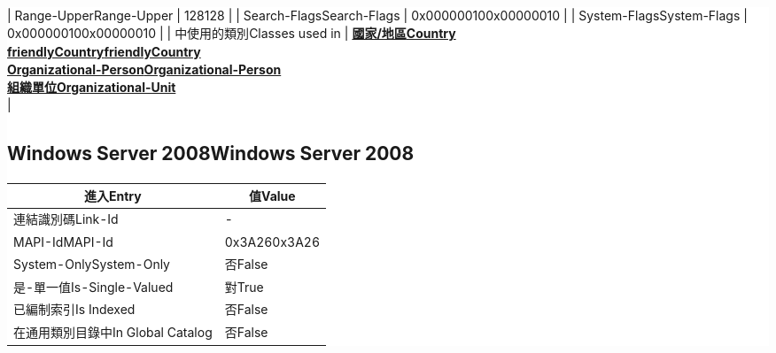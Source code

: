| <span data-ttu-id="d44ef-232">Range-Upper</span><span class="sxs-lookup"><span data-stu-id="d44ef-232">Range-Upper</span></span>            | <span data-ttu-id="d44ef-233">128</span><span class="sxs-lookup"><span data-stu-id="d44ef-233">128</span></span>                                                                                                                                                                                                                               |
| <span data-ttu-id="d44ef-234">Search-Flags</span><span class="sxs-lookup"><span data-stu-id="d44ef-234">Search-Flags</span></span>           | <span data-ttu-id="d44ef-235">0x00000010</span><span class="sxs-lookup"><span data-stu-id="d44ef-235">0x00000010</span></span>                                                                                                                                                                                                                        |
| <span data-ttu-id="d44ef-236">System-Flags</span><span class="sxs-lookup"><span data-stu-id="d44ef-236">System-Flags</span></span>           | <span data-ttu-id="d44ef-237">0x00000010</span><span class="sxs-lookup"><span data-stu-id="d44ef-237">0x00000010</span></span>                                                                                                                                                                                                                        |
| <span data-ttu-id="d44ef-238">中使用的類別</span><span class="sxs-lookup"><span data-stu-id="d44ef-238">Classes used in</span></span>        | [<span data-ttu-id="d44ef-239">**國家/地區**</span><span class="sxs-lookup"><span data-stu-id="d44ef-239">**Country**</span></span>](c-country.md)<br/> [<span data-ttu-id="d44ef-240">**friendlyCountry**</span><span class="sxs-lookup"><span data-stu-id="d44ef-240">**friendlyCountry**</span></span>](c-friendlycountry.md)<br/> [<span data-ttu-id="d44ef-241">**Organizational-Person**</span><span class="sxs-lookup"><span data-stu-id="d44ef-241">**Organizational-Person**</span></span>](c-organizationalperson.md)<br/> [<span data-ttu-id="d44ef-242">**組織單位**</span><span class="sxs-lookup"><span data-stu-id="d44ef-242">**Organizational-Unit**</span></span>](c-organizationalunit.md)<br/> |



## <a name="windows-server-2008"></a><span data-ttu-id="d44ef-243">Windows Server 2008</span><span class="sxs-lookup"><span data-stu-id="d44ef-243">Windows Server 2008</span></span>



| <span data-ttu-id="d44ef-244">進入</span><span class="sxs-lookup"><span data-stu-id="d44ef-244">Entry</span></span> | <span data-ttu-id="d44ef-245">值</span><span class="sxs-lookup"><span data-stu-id="d44ef-245">Value</span></span> |
|------------------------|-----------------------------------------------------------------------------------------------------------------------------------------------------------------------------------------------------------------------------------|
| <span data-ttu-id="d44ef-246">連結識別碼</span><span class="sxs-lookup"><span data-stu-id="d44ef-246">Link-Id</span></span>                | \-                                                                                                                                                                                                                                |
| <span data-ttu-id="d44ef-247">MAPI-Id</span><span class="sxs-lookup"><span data-stu-id="d44ef-247">MAPI-Id</span></span>                | <span data-ttu-id="d44ef-248">0x3A26</span><span class="sxs-lookup"><span data-stu-id="d44ef-248">0x3A26</span></span>                                                                                                                                                                                                                            |
| <span data-ttu-id="d44ef-249">System-Only</span><span class="sxs-lookup"><span data-stu-id="d44ef-249">System-Only</span></span>            | <span data-ttu-id="d44ef-250">否</span><span class="sxs-lookup"><span data-stu-id="d44ef-250">False</span></span>                                                                                                                                                                                                                             |
| <span data-ttu-id="d44ef-251">是-單一值</span><span class="sxs-lookup"><span data-stu-id="d44ef-251">Is-Single-Valued</span></span>       | <span data-ttu-id="d44ef-252">對</span><span class="sxs-lookup"><span data-stu-id="d44ef-252">True</span></span>                                                                                                                                                                                                                              |
| <span data-ttu-id="d44ef-253">已編制索引</span><span class="sxs-lookup"><span data-stu-id="d44ef-253">Is Indexed</span></span>             | <span data-ttu-id="d44ef-254">否</span><span class="sxs-lookup"><span data-stu-id="d44ef-254">False</span></span>                                                                                                                                                                                                                             |
| <span data-ttu-id="d44ef-255">在通用類別目錄中</span><span class="sxs-lookup"><span data-stu-id="d44ef-255">In Global Catalog</span></span>      | <span data-ttu-id="d44ef-256">否</span><span class="sxs-lookup"><span data-stu-id="d44ef-256">False</span></span>                                                                                                                                                                                                                             |